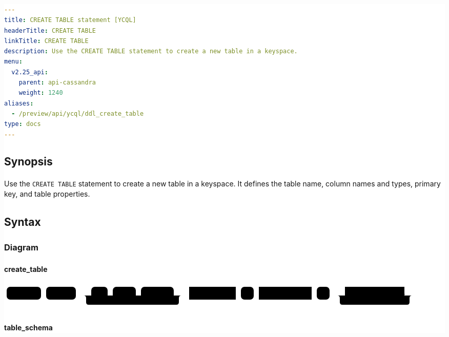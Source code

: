 ```yaml
---
title: CREATE TABLE statement [YCQL]
headerTitle: CREATE TABLE
linkTitle: CREATE TABLE
description: Use the CREATE TABLE statement to create a new table in a keyspace.
menu:
  v2.25_api:
    parent: api-cassandra
    weight: 1240
aliases:
  - /preview/api/ycql/ddl_create_table
type: docs
---
```


## Synopsis

Use the `CREATE TABLE` statement to create a new table in a keyspace. It defines the table name, column names and types, primary key, and table properties.

## Syntax

### Diagram

#### create_table

<svg class="rrdiagram" version="1.1" xmlns:xlink="http://www.w3.org/1999/xlink" xmlns="http://www.w3.org/2000/svg" width="806" height="50" viewbox="0 0 806 50"><path class="connector" d="M0 22h5m67 0h10m58 0h30m32 0h10m45 0h10m64 0h20m-196 0q5 0 5 5v8q0 5 5 5h171q5 0 5-5v-8q0-5 5-5m5 0h10m91 0h10m25 0h10m103 0h10m25 0h30m116 0h20m-151 0q5 0 5 5v8q0 5 5 5h126q5 0 5-5v-8q0-5 5-5m5 0h5"/><rect class="literal" x="5" y="5" width="67" height="25" rx="7"/><text class="text" x="15" y="22">CREATE</text><rect class="literal" x="82" y="5" width="58" height="25" rx="7"/><text class="text" x="92" y="22">TABLE</text><rect class="literal" x="170" y="5" width="32" height="25" rx="7"/><text class="text" x="180" y="22">IF</text><rect class="literal" x="212" y="5" width="45" height="25" rx="7"/><text class="text" x="222" y="22">NOT</text><rect class="literal" x="267" y="5" width="64" height="25" rx="7"/><text class="text" x="277" y="22">EXISTS</text><a xlink:href="../grammar_diagrams#table-name"><rect class="rule" x="361" y="5" width="91" height="25"/><text class="text" x="371" y="22">table_name</text></a><rect class="literal" x="462" y="5" width="25" height="25" rx="7"/><text class="text" x="472" y="22">(</text><a xlink:href="#table-schema"><rect class="rule" x="497" y="5" width="103" height="25"/><text class="text" x="507" y="22">table_schema</text></a><rect class="literal" x="610" y="5" width="25" height="25" rx="7"/><text class="text" x="620" y="22">)</text><a xlink:href="#table-properties"><rect class="rule" x="665" y="5" width="116" height="25"/><text class="text" x="675" y="22">table_properties</text></a></svg>

#### table_schema
